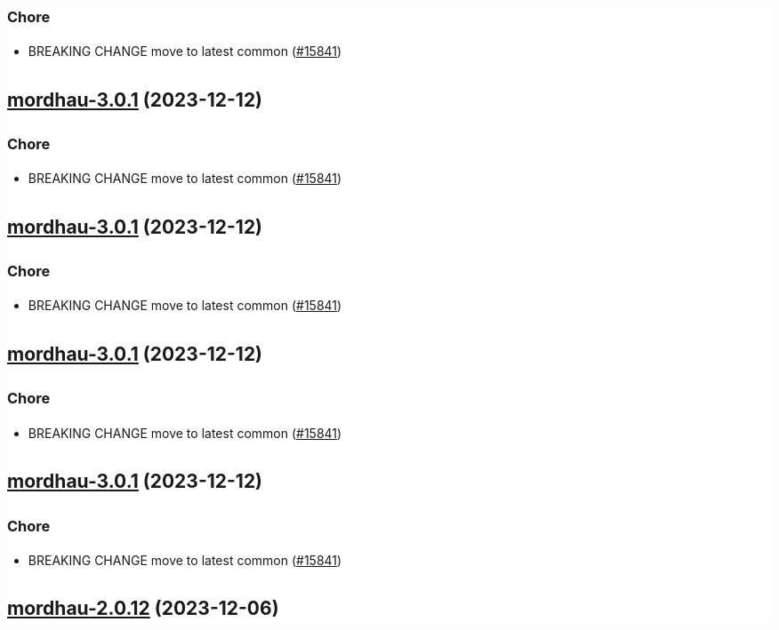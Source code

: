 ### Chore

- BREAKING CHANGE move to latest common ([#15841](https://github.com/truecharts/charts/issues/15841))
  
  


## [mordhau-3.0.1](https://github.com/truecharts/charts/compare/mordhau-2.0.12...mordhau-3.0.1) (2023-12-12)

### Chore

- BREAKING CHANGE move to latest common ([#15841](https://github.com/truecharts/charts/issues/15841))
  
  


## [mordhau-3.0.1](https://github.com/truecharts/charts/compare/mordhau-2.0.12...mordhau-3.0.1) (2023-12-12)

### Chore

- BREAKING CHANGE move to latest common ([#15841](https://github.com/truecharts/charts/issues/15841))
  
  


## [mordhau-3.0.1](https://github.com/truecharts/charts/compare/mordhau-2.0.12...mordhau-3.0.1) (2023-12-12)

### Chore

- BREAKING CHANGE move to latest common ([#15841](https://github.com/truecharts/charts/issues/15841))
  
  


## [mordhau-3.0.1](https://github.com/truecharts/charts/compare/mordhau-2.0.12...mordhau-3.0.1) (2023-12-12)

### Chore

- BREAKING CHANGE move to latest common ([#15841](https://github.com/truecharts/charts/issues/15841))
  
  



## [mordhau-2.0.12](https://github.com/truecharts/charts/compare/mordhau-2.0.11...mordhau-2.0.12) (2023-12-06)
